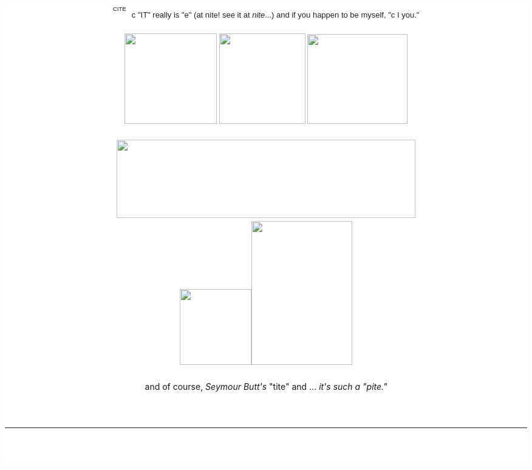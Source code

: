 <div style="text-align: center;"><sup style="background-color: #ffffff; color: #222222; font-family: 'arial' , sans-serif; font-style: normal; font-weight: 400; letter-spacing: normal; text-align: center; text-indent: 0px; text-transform: none; white-space: normal; word-spacing: 0px;"><sup>CITE&nbsp;&nbsp;</sup></sup><span style="background-color: #ffffff; color: #222222; display: inline; float: none; font-family: 'arial' , sans-serif; font-size: small; font-style: normal; font-weight: 400; letter-spacing: normal; text-align: center; text-indent: 0px; text-transform: none; white-space: normal; word-spacing: 0px;">&nbsp;c "IT" really is "e" (at nite! see it at </span><span style="background-color: #ffffff; color: #222222; display: inline; float: none; font-family: 'arial' , sans-serif; font-size: small; font-weight: 400; letter-spacing: normal; text-align: center; text-indent: 0px; text-transform: none; white-space: normal; word-spacing: 0px;"><em>nite</em></span><span style="background-color: #ffffff; color: #222222; display: inline; float: none; font-family: 'arial' , sans-serif; font-size: small; font-style: normal; font-weight: 400; letter-spacing: normal; text-align: center; text-indent: 0px; text-transform: none; white-space: normal; word-spacing: 0px;">...) and if you happen to be myself, "c I you."</span></div>
<div style="text-align: center;"><span style="background-color: #ffffff; color: #222222; display: inline; float: none; font-family: 'arial' , sans-serif; font-size: small; font-style: normal; font-weight: 400; letter-spacing: normal; text-align: center; text-indent: 0px; text-transform: none; white-space: normal; word-spacing: 0px;">&nbsp;</span></div>
<div style="text-align: center;"><a href="./CLIMAX.html"><img id="BLOGGER_PHOTO_ID_6523943311454403682" src="https://2.bp.blogspot.com/-mCK-FMCj__c/Womz4F4GfGI/AAAAAAAAQvU/gbkjTiFjxjsMnKsBHhEtAdiDJR2ZNrcSwCK4BGAYYCw/s320/image-719450.png" alt="" width="152" height="149" border="0" /></a>&nbsp;<a href="./CLIMAX.html"><img id="BLOGGER_PHOTO_ID_6523943315174100514" src="https://1.bp.blogspot.com/-NYVyhQ_RQlQ/Womz4Tu8jiI/AAAAAAAAQvc/bN6DiSMwbdU6teyrMH_83bLHJ5-kNpKJACK4BGAYYCw/s200/image-721184.png" alt="" width="142" height="149" border="0" /></a>&nbsp;<a href="./CLIMAX.html"><img id="BLOGGER_PHOTO_ID_6523943325386614322" src="https://2.bp.blogspot.com/-t7yXIBAr3gc/Womz45xzJjI/AAAAAAAAQvk/rOa7NpqbDM0dliOQH7c0ZyAp7og_QmsggCK4BGAYYCw/s200/image-722367.png" alt="" width="165" height="148" border="0" /></a></div>
<div style="text-align: center;">&nbsp;</div>

<div style="text-align: center;"><a href="http://alf.s.lamc.la/"><img id="BLOGGER_PHOTO_ID_6523943329052643074" src="https://2.bp.blogspot.com/-eK2mt2QYpns/Womz5Hb2TwI/AAAAAAAAQvs/JGPQVIkJ90gQDWrgkJTqKagra4RwjjkXQCK4BGAYYCw/s400/image-723683.png" alt="" width="492" height="129" border="0" /></a></div>
<div style="text-align: center;"><a href="http://www.worldbook.com/"><img id="BLOGGER_PHOTO_ID_6523943335173717938" src="https://3.bp.blogspot.com/-jnO_snvG5LA/Womz5ePOf7I/AAAAAAAAQv0/ekdlueQAQt4_zOpf27Dwi28Y1RRocQoKQCK4BGAYYCw/s200/image-724895.png" alt="" width="118" height="125" border="0" /></a><a href="http://b.s.lamc.la/"><img id="BLOGGER_PHOTO_ID_6523943343528579154" src="https://2.bp.blogspot.com/-wB-ZjBgsQgU/Womz59XLkFI/AAAAAAAAQv8/iRT2FNj4uoANWMCSmrFspvFcDRETQMaPACK4BGAYYCw/s200/image%2B%252887%2529-726307.png" alt="" width="166" height="237" border="0" /></a></div>
<div style="text-align: center;">&nbsp;</div>
<div style="text-align: center;">and of course, <em>Seymour</em>&nbsp;<em>Butt's</em> "tite" and ... <em>it's such a "pite."</em><br /> ​</div>
<div style="text-align: center;">&nbsp;</div>
</div>
<div style="max-height: 1px;"><img style="max-height: 0px; overflow: hidden; width: 0px;" src="https://mailfoogae.appspot.com/t?sender=aYWRhbUBmcm9tdGhlbWFjaGluZS5vcmc%3D&amp;type=zerocontent&amp;guid=92463922-9a2c-4097-b6ff-e43744b508fc" alt="" /><span style="color: white; font-size: xx-small;">ᐧ</span></div>
</div>
</div>
<div style="max-height: 1px;"><img style="max-height: 0px; overflow: hidden; width: 0px;" src="https://mailfoogae.appspot.com/t?sender=aYWRhbUBmcm9tdGhlbWFjaGluZS5vcmc%3D&amp;type=zerocontent&amp;guid=ea4cd156-3a98-46fe-a582-2b4e705907c3" alt="" /><span style="color: white; font-size: xx-small;">ᐧ</span></div>
<hr/>

<div style="color: #222222; font-size: small; font-style: normal; letter-spacing: normal; text-align: center; text-transform: none; white-space: normal; word-spacing: 0px;">&nbsp;</div>
</div>

<div hspace="streak-pt-mark" style="background-color: white; color: #222222; font-family: arial, sans-serif; font-size: small; font-style: normal; letter-spacing: normal; max-height: 1px; text-align: center; text-indent: 0px; text-transform: none; white-space: normal; word-spacing: 0px;">
<div class="separator" style="clear: both; text-align: justify;">&nbsp;</div>

<div style="text-align: justify;"><span class="m_2612051645941153562gmail-Hani"><span class="m_2612051645941153562gmail-Hani"><span style="font-weight: normal;"><img alt="" src="https://mailfoogae.appspot.com/t?sender=aYWRhbUBmcm9tdGhlbWFjaGluZS5vcmc%3D&amp;type=zerocontent&amp;guid=0cef3bdc-105d-46e2-b64c-087fedb04636" style="max-height: 0px; overflow: hidden; width: 0px;" /><span style="color: white; font-size: xx-small;">ᐧ</span></span></span></span></div>
</div>

<div style="color: black; font-size: 1.2em; font-style: normal; letter-spacing: normal; text-transform: none; white-space: normal; word-spacing: 0px;">
<div style="text-align: justify;">&nbsp;</div>
</div>
</div>
</div>
</div>
</div>
</div>
</div>
